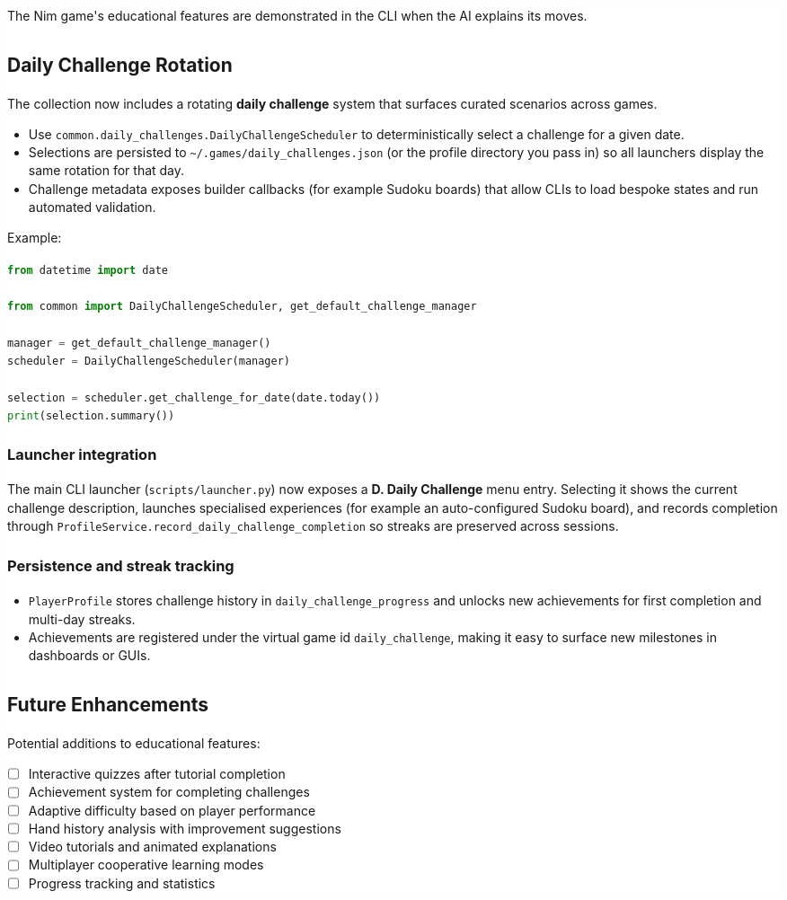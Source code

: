 The Nim game's educational features are demonstrated in the CLI when the AI explains its moves.

## Daily Challenge Rotation

The collection now includes a rotating **daily challenge** system that surfaces curated scenarios across games.

- Use `common.daily_challenges.DailyChallengeScheduler` to deterministically select a challenge for a given date.
- Selections are persisted to `~/.games/daily_challenges.json` (or the profile directory you pass in) so all launchers
  display the same rotation for that day.
- Challenge metadata exposes builder callbacks (for example Sudoku boards) that allow CLIs to load bespoke states and run
  automated validation.

Example:

```python
from datetime import date

from common import DailyChallengeScheduler, get_default_challenge_manager

manager = get_default_challenge_manager()
scheduler = DailyChallengeScheduler(manager)

selection = scheduler.get_challenge_for_date(date.today())
print(selection.summary())
```

### Launcher integration

The main CLI launcher (`scripts/launcher.py`) now exposes a **D. Daily Challenge** menu entry. Selecting it shows the current
challenge description, launches specialised experiences (for example an auto-configured Sudoku board), and records
completion through `ProfileService.record_daily_challenge_completion` so streaks are preserved across sessions.

### Persistence and streak tracking

- `PlayerProfile` stores challenge history in `daily_challenge_progress` and unlocks new achievements for first completion
  and multi-day streaks.
- Achievements are registered under the virtual game id `daily_challenge`, making it easy to surface new milestones in
  dashboards or GUIs.

## Future Enhancements

Potential additions to educational features:

- [ ] Interactive quizzes after tutorial completion
- [ ] Achievement system for completing challenges
- [ ] Adaptive difficulty based on player performance
- [ ] Hand history analysis with improvement suggestions
- [ ] Video tutorials and animated explanations
- [ ] Multiplayer cooperative learning modes
- [ ] Progress tracking and statistics

